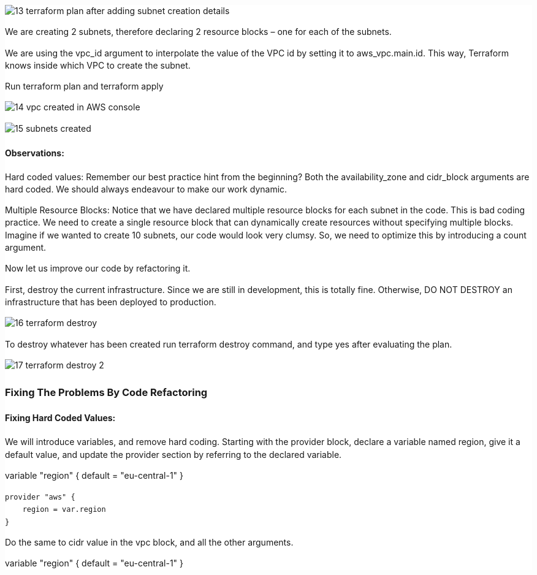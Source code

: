 ![13 terraform plan after adding subnet creation details](https://github.com/Sakirat/Project_Based_Learning/assets/110112922/ad17add6-8d4d-4071-a11c-c447d4ea8812)


We are creating 2 subnets, therefore declaring 2 resource blocks – one for each of the subnets.

We are using the vpc_id argument to interpolate the value of the VPC id by setting it to aws_vpc.main.id. This way, Terraform knows inside which VPC to create the subnet.

Run terraform plan and terraform apply

![14 vpc created in AWS console](https://github.com/Sakirat/Project_Based_Learning/assets/110112922/da1fe1eb-83e8-45ac-b658-a6f16596d797)

![15 subnets created](https://github.com/Sakirat/Project_Based_Learning/assets/110112922/8d1e4b3e-2080-4bc8-b3ff-8175aa4f134b)

#### Observations:

Hard coded values: Remember our best practice hint from the beginning? Both the availability_zone and cidr_block arguments are hard coded. We should always endeavour to make our work dynamic.

Multiple Resource Blocks: Notice that we have declared multiple resource blocks for each subnet in the code. This is bad coding practice. We need to create a single resource block that can dynamically create resources without specifying multiple blocks. Imagine if we wanted to create 10 subnets, our code would look very clumsy. So, we need to optimize this by introducing a count argument.

Now let us improve our code by refactoring it.

First, destroy the current infrastructure. Since we are still in development, this is totally fine. Otherwise, DO NOT DESTROY an infrastructure that has been deployed to production.

![16 terraform destroy](https://github.com/Sakirat/Project_Based_Learning/assets/110112922/79f54734-33f7-4b5b-a975-e247ee27b6de)

To destroy whatever has been created run terraform destroy command, and type yes after evaluating the plan.

![17 terraform destroy 2](https://github.com/Sakirat/Project_Based_Learning/assets/110112922/476afcbd-7fec-4924-a7ec-c38c0f423137)

### Fixing The Problems By Code Refactoring

#### Fixing Hard Coded Values:

We will introduce variables, and remove hard coding.
Starting with the provider block, declare a variable named region, give it a default value, and update the provider section by referring to the declared variable.

variable "region" {
        default = "eu-central-1"
    }

    provider "aws" {
        region = var.region
    }

Do the same to cidr value in the vpc block, and all the other arguments.

 variable "region" {
        default = "eu-central-1"
    }
